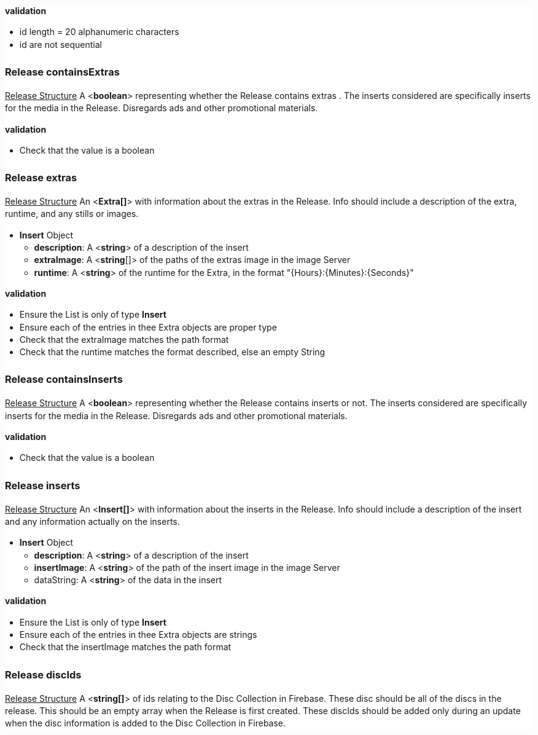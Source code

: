 **validation**
- id length = 20 alphanumeric characters
- id are not sequential
### Release containsExtras

[Release Structure](#release-structure)
A <**boolean**> representing whether the Release contains extras . The inserts considered are specifically inserts for the media in the Release. Disregards ads and other promotional materials.

**validation**
- Check that the value is a boolean
### Release extras

[Release Structure](#release-structure)
An <**Extra\[\]**> with information about the extras in the Release. Info should include a description of the extra, runtime, and any stills or images.
- **Insert** Object
	- **description**: A <**string**> of a description of the insert
	- **extraImage**: A <**string**\[\]> of the paths of the extras image in the image Server
	- **runtime**: A <**string**> of the runtime for the Extra, in the format "{Hours}:{Minutes}:{Seconds}"

**validation**
- Ensure the List is only of type **Insert**
- Ensure each of the entries in thee Extra objects are proper type
- Check that the extraImage matches the path format
- Check that the runtime matches the format described, else an empty String
### Release containsInserts

[Release Structure](#release-structure)
A <**boolean**> representing whether the Release contains inserts or not. The inserts considered are specifically inserts for the media in the Release. Disregards ads and other promotional materials.

**validation**
- Check that the value is a boolean
### Release inserts

[Release Structure](#release-structure)
An <**Insert\[\]**> with information about the inserts in the Release. Info should include a description of the insert and any information actually on the inserts.
- **Insert** Object
	- **description**: A <**string**> of a description of the insert
	- **insertImage**: A <**string**> of the path of the insert image in the image Server
	- dataString: A <**string**> of the data in the insert

**validation**
- Ensure the List is only of type **Insert**
- Ensure each of the entries in thee Extra objects are strings
- Check that the insertImage matches the path format
### Release discIds

[Release Structure](#release-structure)
A <**string\[\]**> of ids relating to the Disc Collection in Firebase. These disc should be all of the discs in the release. This should be an empty array when the Release is first created. These discIds should be added only during an update when the disc information is added to the Disc Collection in Firebase.
